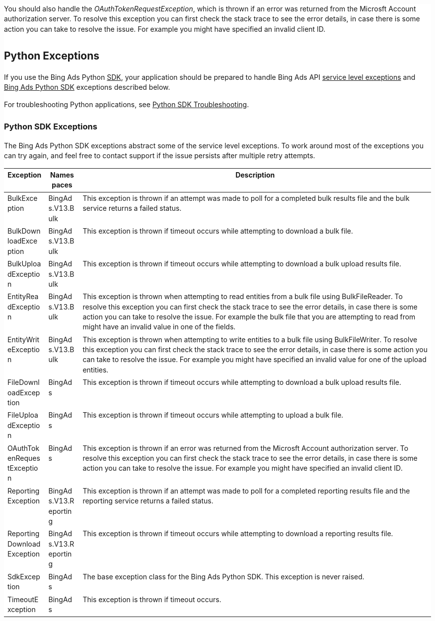 You should also handle the *OAuthTokenRequestException*, which is thrown if an error was returned from the Microsft Account authorization server. To resolve this exception you can first check the stack trace to see the error details, in case there is some action you can take to resolve the issue. For example you might have specified an invalid client ID. 
    
## <a name="python-exceptions"><a/>Python Exceptions
If you use the Bing Ads Python [SDK](client-libraries.md), your application should be prepared to handle Bing Ads API [service level exceptions](#faultoverview) and [Bing Ads Python SDK](#python-sdk-exceptions) exceptions described below. 

For troubleshooting Python applications, see [Python SDK Troubleshooting](#python-troubleshooting).

### <a name="python-sdk-exceptions"></a>Python SDK Exceptions
The Bing Ads Python SDK exceptions abstract some of the service level exceptions. To work around most of the exceptions you can try again, and feel free to contact support if the issue persists after multiple retry attempts.

Exception  |Namespaces  |Description  
---------|---------|---------   
BulkException     |BingAds.V13.Bulk         |This exception is thrown if an attempt was made to poll for a completed bulk results file and the bulk service returns a failed status.
BulkDownloadException     |BingAds.V13.Bulk         |This exception is thrown if timeout occurs while attempting to download a bulk file.
BulkUploadException     |BingAds.V13.Bulk         |This exception is thrown if timeout occurs while attempting to download a bulk upload results file.
EntityReadException     |BingAds.V13.Bulk         |This exception is thrown when attempting to read entities from a bulk file using BulkFileReader. To resolve this exception you can first check the stack trace to see the error details, in case there is some action you can take to resolve the issue. For example the bulk file that you are attempting to read from might have an invalid value in one of the fields.
EntityWriteException     |BingAds.V13.Bulk         |This exception is thrown when attempting to write entities to a bulk file using BulkFileWriter. To resolve this exception you can first check the stack trace to see the error details, in case there is some action you can take to resolve the issue. For example you might have specified an invalid value for one of the upload entities.
FileDownloadException     |BingAds         |This exception is thrown if timeout occurs while attempting to download a bulk upload results file. 
FileUploadException     |BingAds         |This exception is thrown if timeout occurs while attempting to upload a bulk file. 
OAuthTokenRequestException     |BingAds         |This exception is thrown if an error was returned from the Microsft Account authorization server. To resolve this exception you can first check the stack trace to see the error details, in case there is some action you can take to resolve the issue. For example you might have specified an invalid client ID. 
ReportingException     |BingAds.V13.Reporting         |This exception is thrown if an attempt was made to poll for a completed reporting results file and the reporting service returns a failed status. 
ReportingDownloadException     |BingAds.V13.Reporting         |This exception is thrown if timeout occurs while attempting to download a reporting results file. 
SdkException      |BingAds         |The base exception class for the Bing Ads Python SDK. This exception is never raised.
TimeoutException      |BingAds         |This exception is thrown if timeout occurs.
     